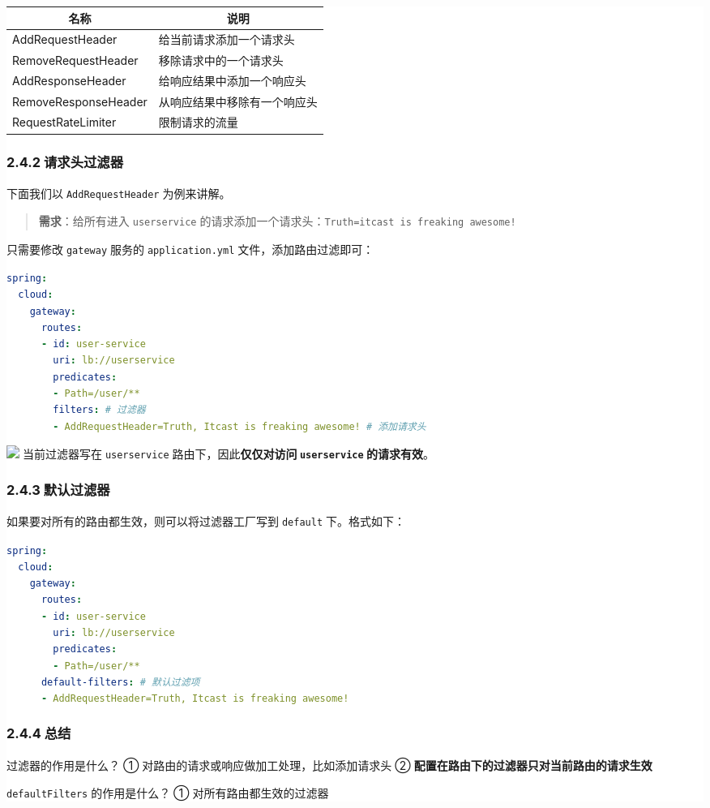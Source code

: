 | **名称**             | **说明**                     |
| -------------------- | ---------------------------- |
| AddRequestHeader     | 给当前请求添加一个请求头     |
| RemoveRequestHeader  | 移除请求中的一个请求头       |
| AddResponseHeader    | 给响应结果中添加一个响应头   |
| RemoveResponseHeader | 从响应结果中移除有一个响应头 |
| RequestRateLimiter   | 限制请求的流量               |

### 2.4.2 请求头过滤器
下面我们以 `AddRequestHeader` 为例来讲解。
> **需求**：给所有进入 `userservice` 的请求添加一个请求头：`Truth=itcast is freaking awesome!`

只需要修改 `gateway` 服务的 `application.yml` 文件，添加路由过滤即可：
```yaml
spring:
  cloud:
    gateway:
      routes:
      - id: user-service 
        uri: lb://userservice 
        predicates: 
        - Path=/user/** 
        filters: # 过滤器
        - AddRequestHeader=Truth, Itcast is freaking awesome! # 添加请求头
```
![](https://image-1307616428.cos.ap-beijing.myqcloud.com/Obsidian/202303061558375.png)
当前过滤器写在 `userservice` 路由下，因此**仅仅对访问 `userservice` 的请求有效**。
### 2.4.3 默认过滤器
如果要对所有的路由都生效，则可以将过滤器工厂写到 `default` 下。格式如下：
```yaml
spring:
  cloud:
    gateway:
      routes:
      - id: user-service 
        uri: lb://userservice 
        predicates: 
        - Path=/user/**
      default-filters: # 默认过滤项
      - AddRequestHeader=Truth, Itcast is freaking awesome! 
```
### 2.4.4 总结
过滤器的作用是什么？
① 对路由的请求或响应做加工处理，比如添加请求头
② **配置在路由下的过滤器只对当前路由的请求生效**

`defaultFilters` 的作用是什么？
① 对所有路由都生效的过滤器
